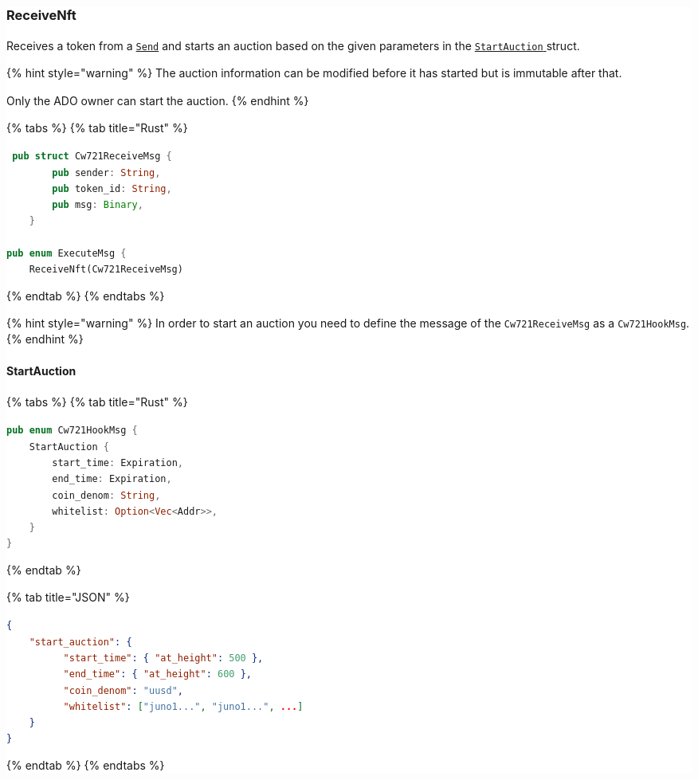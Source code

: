 ### ReceiveNft

Receives a token from a [`Send`](andromeda-digital-object.md#sendnft) and starts an auction based on the given parameters in the [`StartAuction` ](auction.md#startauction)struct. &#x20;

{% hint style="warning" %}
The auction information can be modified before it has started but is immutable after that.

Only the ADO owner can start the auction.
{% endhint %}

{% tabs %}
{% tab title="Rust" %}
```rust
 pub struct Cw721ReceiveMsg {
        pub sender: String,
        pub token_id: String,
        pub msg: Binary,
    }

pub enum ExecuteMsg {
    ReceiveNft(Cw721ReceiveMsg)
```
{% endtab %}
{% endtabs %}

{% hint style="warning" %}
In order to start an auction you need to define the message of the `Cw721ReceiveMsg` as a `Cw721HookMsg`.
{% endhint %}

#### StartAuction

{% tabs %}
{% tab title="Rust" %}
```rust
pub enum Cw721HookMsg {
    StartAuction {
        start_time: Expiration,
        end_time: Expiration,
        coin_denom: String,
        whitelist: Option<Vec<Addr>>,
    }
}
```
{% endtab %}

{% tab title="JSON" %}
```json
{
    "start_auction": {
          "start_time": { "at_height": 500 },
          "end_time": { "at_height": 600 },
          "coin_denom": "uusd",
          "whitelist": ["juno1...", "juno1...", ...]
    }
}
```
{% endtab %}
{% endtabs %}
